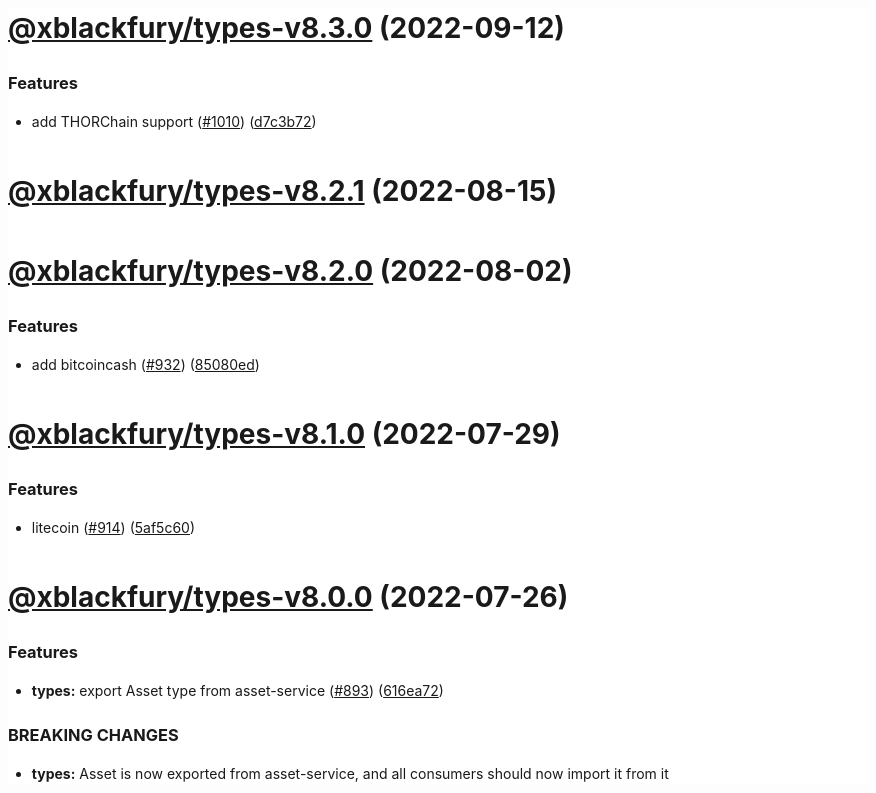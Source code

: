# [@xblackfury/types-v8.3.0](https://github.com/xnephilim/lib/compare/@xblackfury/types-v8.2.1...@xblackfury/types-v8.3.0) (2022-09-12)


### Features

* add THORChain support ([#1010](https://github.com/xnephilim/lib/issues/1010)) ([d7c3b72](https://github.com/xnephilim/lib/commit/d7c3b72bbda9795f87fa8f73c35926c95026a3c2))

# [@xblackfury/types-v8.2.1](https://github.com/xnephilim/lib/compare/@xblackfury/types-v8.2.0...@xblackfury/types-v8.2.1) (2022-08-15)

# [@xblackfury/types-v8.2.0](https://github.com/xnephilim/lib/compare/@xblackfury/types-v8.1.0...@xblackfury/types-v8.2.0) (2022-08-02)


### Features

* add bitcoincash ([#932](https://github.com/xnephilim/lib/issues/932)) ([85080ed](https://github.com/xnephilim/lib/commit/85080ed065027d3e9fe6d28799a0c171ac7ea39c))

# [@xblackfury/types-v8.1.0](https://github.com/xnephilim/lib/compare/@xblackfury/types-v8.0.0...@xblackfury/types-v8.1.0) (2022-07-29)


### Features

* litecoin ([#914](https://github.com/xnephilim/lib/issues/914)) ([5af5c60](https://github.com/xnephilim/lib/commit/5af5c60c954ae0295d4cd175b98da3732d99d9e4))

# [@xblackfury/types-v8.0.0](https://github.com/xnephilim/lib/compare/@xblackfury/types-v7.1.0...@xblackfury/types-v8.0.0) (2022-07-26)


### Features

* **types:** export Asset type from asset-service ([#893](https://github.com/xnephilim/lib/issues/893)) ([616ea72](https://github.com/xnephilim/lib/commit/616ea72573dd7a3a91a9233d83f8936b43ca0ed7))


### BREAKING CHANGES

* **types:** Asset is now exported from asset-service, and all consumers should now import it from it
